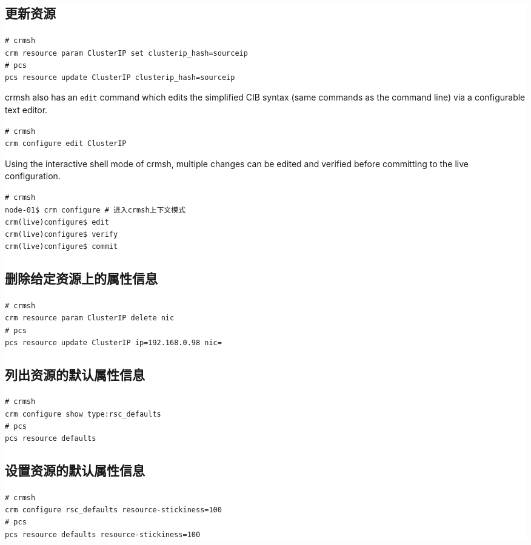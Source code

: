 ## 更新资源

```
# crmsh
crm resource param ClusterIP set clusterip_hash=sourceip
# pcs
pcs resource update ClusterIP clusterip_hash=sourceip
```

crmsh also has an `edit` command which edits the simplified CIB syntax
(same commands as the command line) via a configurable text editor.

```
# crmsh
crm configure edit ClusterIP
```

Using the interactive shell mode of crmsh, multiple changes can be
edited and verified before committing to the live configuration.

```
# crmsh
node-01$ crm configure # 进入crmsh上下文模式
crm(live)configure$ edit
crm(live)configure$ verify
crm(live)configure$ commit
```

## 删除给定资源上的属性信息

```
# crmsh
crm resource param ClusterIP delete nic
# pcs
pcs resource update ClusterIP ip=192.168.0.98 nic=  
```

## 列出资源的默认属性信息

```
# crmsh
crm configure show type:rsc_defaults
# pcs
pcs resource defaults
```

## 设置资源的默认属性信息

```
# crmsh
crm configure rsc_defaults resource-stickiness=100
# pcs
pcs resource defaults resource-stickiness=100
```
    